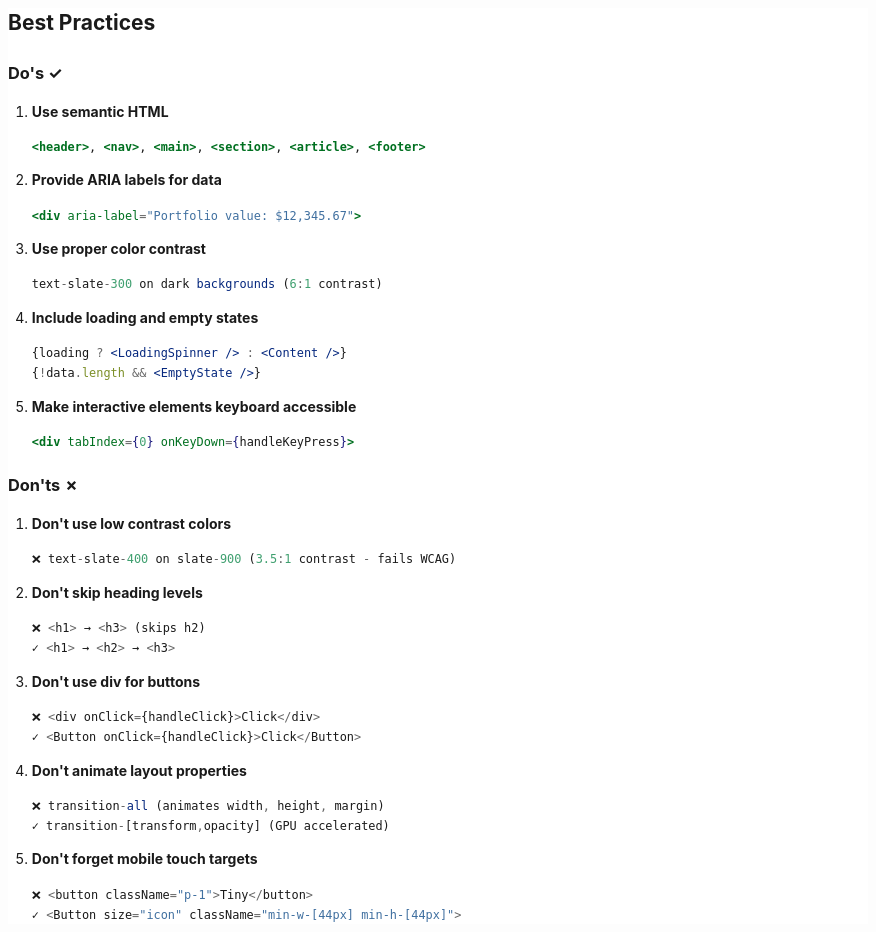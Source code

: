 ## Best Practices

### Do's ✓

1. **Use semantic HTML**
   ```jsx
   <header>, <nav>, <main>, <section>, <article>, <footer>
   ```

2. **Provide ARIA labels for data**
   ```jsx
   <div aria-label="Portfolio value: $12,345.67">
   ```

3. **Use proper color contrast**
   ```jsx
   text-slate-300 on dark backgrounds (6:1 contrast)
   ```

4. **Include loading and empty states**
   ```jsx
   {loading ? <LoadingSpinner /> : <Content />}
   {!data.length && <EmptyState />}
   ```

5. **Make interactive elements keyboard accessible**
   ```jsx
   <div tabIndex={0} onKeyDown={handleKeyPress}>
   ```

### Don'ts ✗

1. **Don't use low contrast colors**
   ```jsx
   ❌ text-slate-400 on slate-900 (3.5:1 contrast - fails WCAG)
   ```

2. **Don't skip heading levels**
   ```jsx
   ❌ <h1> → <h3> (skips h2)
   ✓ <h1> → <h2> → <h3>
   ```

3. **Don't use div for buttons**
   ```jsx
   ❌ <div onClick={handleClick}>Click</div>
   ✓ <Button onClick={handleClick}>Click</Button>
   ```

4. **Don't animate layout properties**
   ```jsx
   ❌ transition-all (animates width, height, margin)
   ✓ transition-[transform,opacity] (GPU accelerated)
   ```

5. **Don't forget mobile touch targets**
   ```jsx
   ❌ <button className="p-1">Tiny</button>
   ✓ <Button size="icon" className="min-w-[44px] min-h-[44px]">
   ```
